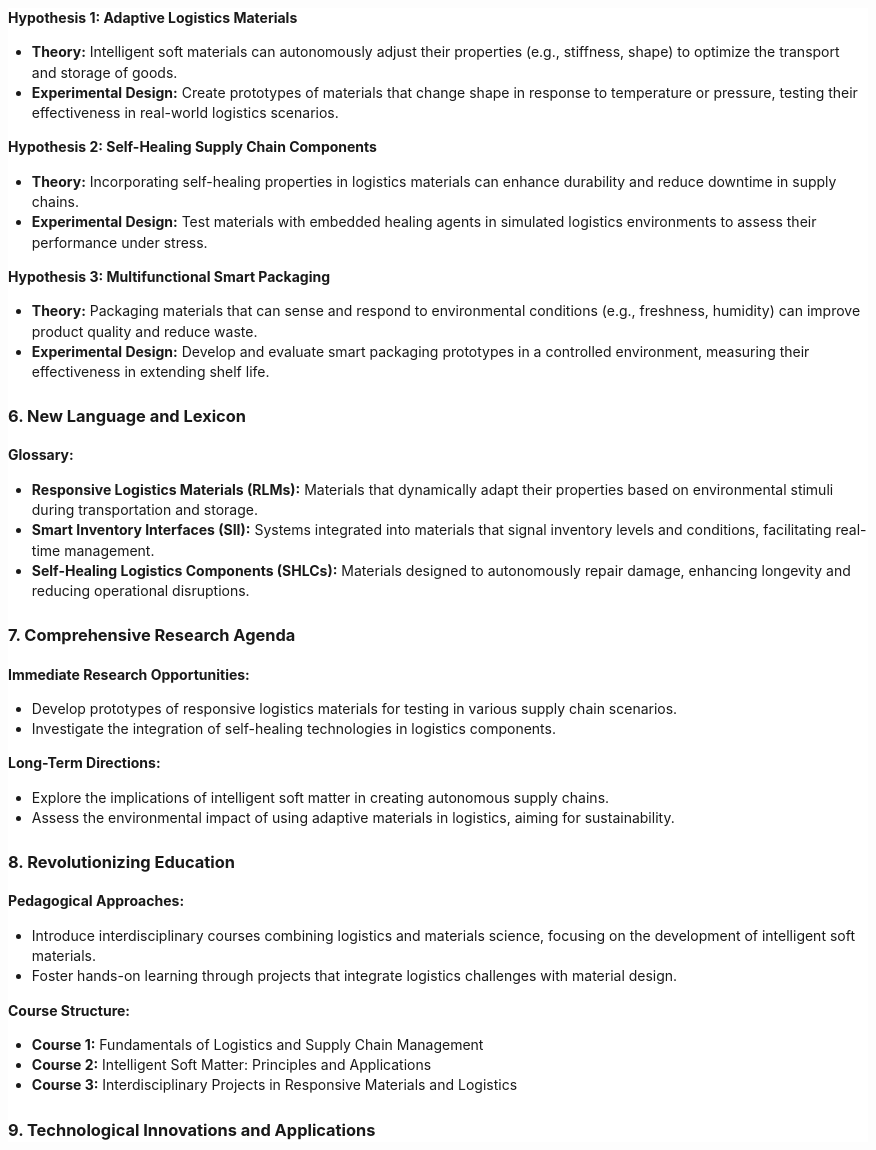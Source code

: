 **Hypothesis 1: Adaptive Logistics Materials**
- **Theory:** Intelligent soft materials can autonomously adjust their properties (e.g., stiffness, shape) to optimize the transport and storage of goods.
- **Experimental Design:** Create prototypes of materials that change shape in response to temperature or pressure, testing their effectiveness in real-world logistics scenarios.

**Hypothesis 2: Self-Healing Supply Chain Components**
- **Theory:** Incorporating self-healing properties in logistics materials can enhance durability and reduce downtime in supply chains.
- **Experimental Design:** Test materials with embedded healing agents in simulated logistics environments to assess their performance under stress.

**Hypothesis 3: Multifunctional Smart Packaging**
- **Theory:** Packaging materials that can sense and respond to environmental conditions (e.g., freshness, humidity) can improve product quality and reduce waste.
- **Experimental Design:** Develop and evaluate smart packaging prototypes in a controlled environment, measuring their effectiveness in extending shelf life.

### 6. New Language and Lexicon

**Glossary:**
- **Responsive Logistics Materials (RLMs):** Materials that dynamically adapt their properties based on environmental stimuli during transportation and storage.
- **Smart Inventory Interfaces (SII):** Systems integrated into materials that signal inventory levels and conditions, facilitating real-time management.
- **Self-Healing Logistics Components (SHLCs):** Materials designed to autonomously repair damage, enhancing longevity and reducing operational disruptions.

### 7. Comprehensive Research Agenda

**Immediate Research Opportunities:**
- Develop prototypes of responsive logistics materials for testing in various supply chain scenarios.
- Investigate the integration of self-healing technologies in logistics components.

**Long-Term Directions:**
- Explore the implications of intelligent soft matter in creating autonomous supply chains.
- Assess the environmental impact of using adaptive materials in logistics, aiming for sustainability.

### 8. Revolutionizing Education

**Pedagogical Approaches:**
- Introduce interdisciplinary courses combining logistics and materials science, focusing on the development of intelligent soft materials.
- Foster hands-on learning through projects that integrate logistics challenges with material design.

**Course Structure:**
- **Course 1:** Fundamentals of Logistics and Supply Chain Management
- **Course 2:** Intelligent Soft Matter: Principles and Applications
- **Course 3:** Interdisciplinary Projects in Responsive Materials and Logistics

### 9. Technological Innovations and Applications
